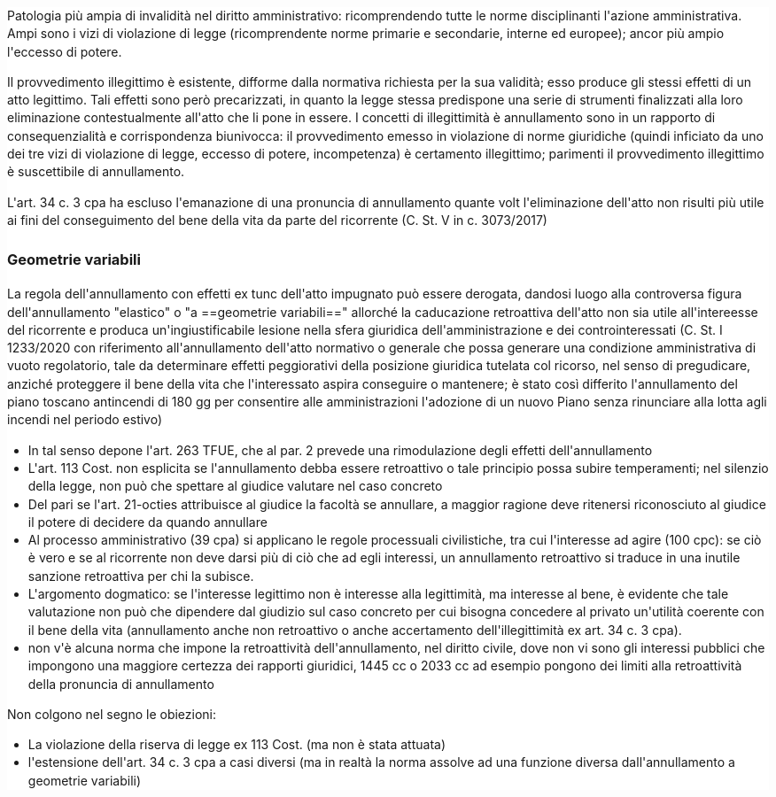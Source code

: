 Patologia più ampia di invalidità nel diritto amministrativo: ricomprendendo tutte le norme disciplinanti l'azione amministrativa.
Ampi sono i vizi di violazione di legge (ricomprendente norme primarie e secondarie, interne ed europee); ancor più ampio l'eccesso di potere.

Il provvedimento illegittimo è esistente, difforme dalla normativa richiesta per la sua validità; esso produce gli stessi effetti di un atto legittimo. Tali effetti sono però precarizzati, in quanto la legge stessa predispone una serie di strumenti finalizzati alla loro eliminazione contestualmente all'atto che li pone in essere.
I concetti di illegittimità è annullamento sono in un rapporto di consequenzialità e corrispondenza biunivocca: il provvedimento emesso in violazione di norme giuridiche (quindi inficiato da uno dei tre vizi di violazione di legge, eccesso di potere, incompetenza) è certamento illegittimo; parimenti il provvedimento illegittimo è suscettibile di annullamento.

L'art. 34 c. 3 cpa ha escluso l'emanazione di una pronuncia di annullamento quante volt l'eliminazione dell'atto non risulti più utile ai fini del conseguimento del bene della vita da parte del ricorrente (C. St. V in c. 3073/2017)
### Geometrie variabili
La regola dell'annullamento con effetti ex tunc dell'atto impugnato può essere derogata, dandosi luogo alla controversa figura dell'annullamento "elastico" o "a ==geometrie variabili==" allorché la caducazione retroattiva dell'atto non sia utile all'intereesse del ricorrente e produca un'ingiustificabile lesione nella sfera giuridica dell'amministrazione e dei controinteressati (C. St. I 1233/2020 con riferimento all'annullamento dell'atto normativo o generale che possa generare una condizione amministrativa di vuoto regolatorio, tale da determinare effetti peggiorativi della posizione giuridica tutelata col ricorso, nel senso di pregudicare, anziché proteggere il bene della vita che l'interessato aspira conseguire o mantenere; è stato così differito l'annullamento del piano toscano antincendi di 180 gg per consentire alle amministrazioni l'adozione di un nuovo Piano senza rinunciare alla lotta agli incendi nel periodo estivo)

- In tal senso depone l'art. 263 TFUE, che al par. 2 prevede una rimodulazione degli effetti dell'annullamento
- L'art. 113 Cost. non esplicita se l'annullamento debba essere retroattivo o tale principio possa subire temperamenti; nel silenzio della legge, non può che spettare al giudice valutare nel caso concreto
- Del pari se l'art. 21-octies attribuisce al giudice la facoltà se annullare, a maggior ragione deve ritenersi riconosciuto al giudice il potere di decidere da quando annullare
- Al processo amministrativo (39 cpa) si applicano le regole processuali civilistiche, tra cui l'interesse ad agire (100 cpc): se ciò è vero e se al ricorrente non deve darsi più di ciò che ad egli interessi, un annullamento retroattivo si traduce in una inutile sanzione retroattiva per chi la subisce.
- L'argomento dogmatico: se l'interesse legittimo non è interesse alla legittimità, ma interesse al bene, è evidente che tale valutazione non può che dipendere dal giudizio sul caso concreto per  cui bisogna concedere al privato un'utilità coerente con il bene della vita (annullamento anche non retroattivo o anche accertamento dell'illegittimità ex art. 34 c. 3 cpa).
- non v'è alcuna norma che impone la retroattività dell'annullamento, nel diritto civile, dove non vi sono gli interessi pubblici che impongono una maggiore certezza dei rapporti giuridici, 1445 cc o 2033 cc ad esempio pongono dei limiti alla retroattività della pronuncia di annullamento 

Non colgono nel segno le obiezioni:
- La violazione della riserva di legge ex 113 Cost. (ma non è stata attuata)
- l'estensione dell'art. 34 c. 3 cpa a casi diversi (ma in realtà la norma assolve ad una funzione diversa dall'annullamento a geometrie variabili)
